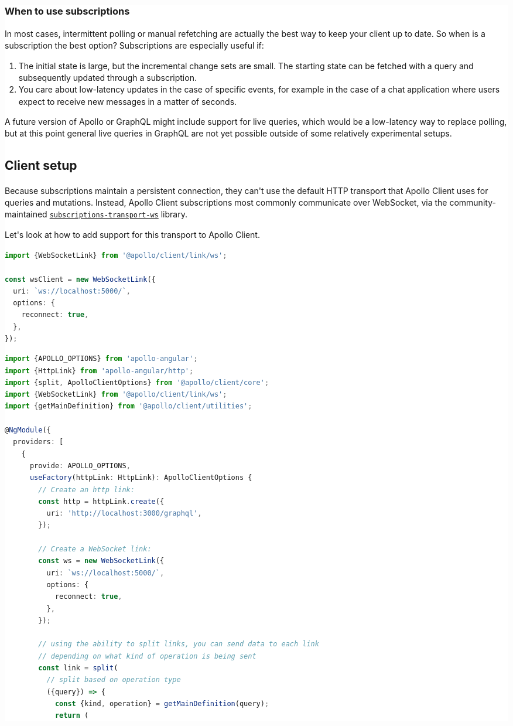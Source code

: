 ### When to use subscriptions

In most cases, intermittent polling or manual refetching are actually the best way to keep your client up to date. So when is a subscription the best option? Subscriptions are especially useful if:

1. The initial state is large, but the incremental change sets are small. The starting state can be fetched with a query and subsequently updated through a subscription.
1. You care about low-latency updates in the case of specific events, for example in the case of a chat application where users expect to receive new messages in a matter of seconds.

A future version of Apollo or GraphQL might include support for live queries, which would be a low-latency way to replace polling, but at this point general live queries in GraphQL are not yet possible outside of some relatively experimental setups.

## Client setup

Because subscriptions maintain a persistent connection, they can't use the default HTTP transport that Apollo Client uses for queries and mutations. Instead, Apollo Client subscriptions most commonly communicate over WebSocket, via the community-maintained [`subscriptions-transport-ws`](https://github.com/apollographql/subscriptions-transport-ws) library.

Let's look at how to add support for this transport to Apollo Client.

```typescript
import {WebSocketLink} from '@apollo/client/link/ws';

const wsClient = new WebSocketLink({
  uri: `ws://localhost:5000/`,
  options: {
    reconnect: true,
  },
});
```

```typescript
import {APOLLO_OPTIONS} from 'apollo-angular';
import {HttpLink} from 'apollo-angular/http';
import {split, ApolloClientOptions} from '@apollo/client/core';
import {WebSocketLink} from '@apollo/client/link/ws';
import {getMainDefinition} from '@apollo/client/utilities';

@NgModule({
  providers: [
    {
      provide: APOLLO_OPTIONS,
      useFactory(httpLink: HttpLink): ApolloClientOptions {
        // Create an http link:
        const http = httpLink.create({
          uri: 'http://localhost:3000/graphql',
        });

        // Create a WebSocket link:
        const ws = new WebSocketLink({
          uri: `ws://localhost:5000/`,
          options: {
            reconnect: true,
          },
        });

        // using the ability to split links, you can send data to each link
        // depending on what kind of operation is being sent
        const link = split(
          // split based on operation type
          ({query}) => {
            const {kind, operation} = getMainDefinition(query);
            return (
```